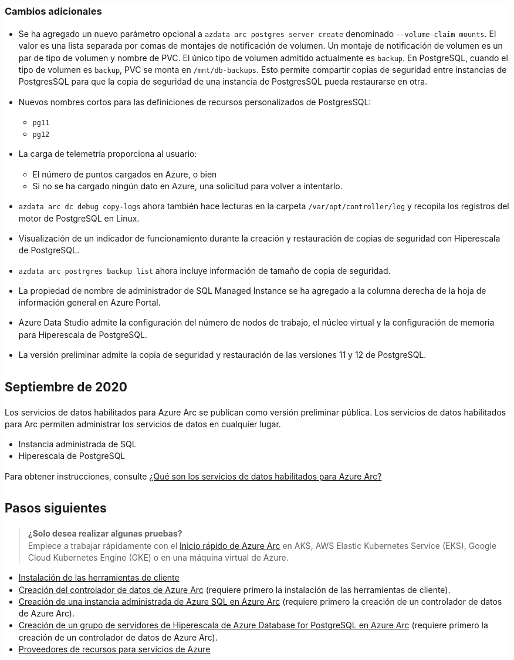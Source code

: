 ### <a name="additional-changes"></a>Cambios adicionales

* Se ha agregado un nuevo parámetro opcional a `azdata arc postgres server create` denominado `--volume-claim mounts`. El valor es una lista separada por comas de montajes de notificación de volumen. Un montaje de notificación de volumen es un par de tipo de volumen y nombre de PVC. El único tipo de volumen admitido actualmente es `backup`.  En PostgreSQL, cuando el tipo de volumen es `backup`, PVC se monta en `/mnt/db-backups`.  Esto permite compartir copias de seguridad entre instancias de PostgresSQL para que la copia de seguridad de una instancia de PostgresSQL pueda restaurarse en otra.

* Nuevos nombres cortos para las definiciones de recursos personalizados de PostgresSQL: 
  * `pg11` 
  * `pg12`
* La carga de telemetría proporciona al usuario:
   * El número de puntos cargados en Azure, o bien 
   * Si no se ha cargado ningún dato en Azure, una solicitud para volver a intentarlo.
* `azdata arc dc debug copy-logs` ahora también hace lecturas en la carpeta `/var/opt/controller/log` y recopila los registros del motor de PostgreSQL en Linux.
*   Visualización de un indicador de funcionamiento durante la creación y restauración de copias de seguridad con Hiperescala de PostgreSQL.
* `azdata arc postrgres backup list` ahora incluye información de tamaño de copia de seguridad.
* La propiedad de nombre de administrador de SQL Managed Instance se ha agregado a la columna derecha de la hoja de información general en Azure Portal.
* Azure Data Studio admite la configuración del número de nodos de trabajo, el núcleo virtual y la configuración de memoria para Hiperescala de PostgreSQL. 
* La versión preliminar admite la copia de seguridad y restauración de las versiones 11 y 12 de PostgreSQL.

## <a name="september-2020"></a>Septiembre de 2020

Los servicios de datos habilitados para Azure Arc se publican como versión preliminar pública. Los servicios de datos habilitados para Arc permiten administrar los servicios de datos en cualquier lugar.

- Instancia administrada de SQL
- Hiperescala de PostgreSQL

Para obtener instrucciones, consulte [¿Qué son los servicios de datos habilitados para Azure Arc?](overview.md)

## <a name="next-steps"></a>Pasos siguientes

> **¿Solo desea realizar algunas pruebas?**  
> Empiece a trabajar rápidamente con el [Inicio rápido de Azure Arc](https://azurearcjumpstart.io/azure_arc_jumpstart/azure_arc_data/) en AKS, AWS Elastic Kubernetes Service (EKS), Google Cloud Kubernetes Engine (GKE) o en una máquina virtual de Azure.

- [Instalación de las herramientas de cliente](install-client-tools.md)
- [Creación del controlador de datos de Azure Arc](create-data-controller.md) (requiere primero la instalación de las herramientas de cliente).
- [Creación de una instancia administrada de Azure SQL en Azure Arc](create-sql-managed-instance.md) (requiere primero la creación de un controlador de datos de Azure Arc).
- [Creación de un grupo de servidores de Hiperescala de Azure Database for PostgreSQL en Azure Arc](create-postgresql-hyperscale-server-group.md) (requiere primero la creación de un controlador de datos de Azure Arc).
- [Proveedores de recursos para servicios de Azure](../../azure-resource-manager/management/azure-services-resource-providers.md)
